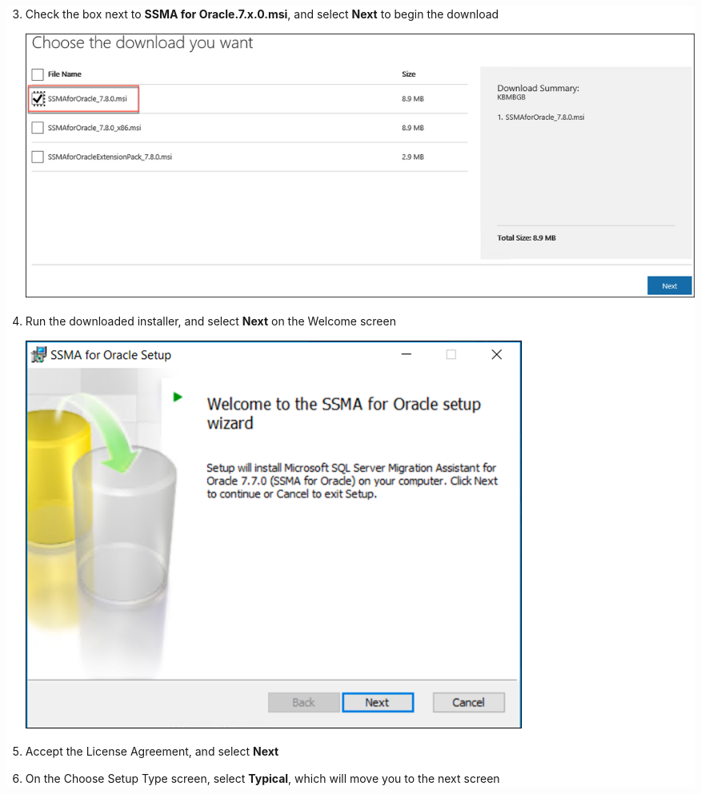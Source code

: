 3. Check the box next to **SSMA for Oracle.7.x.0.msi**, and select **Next** to begin the download

    ![SSMAforOracle_7.x.0.msi is selected and highlighted under Choose the download you want.](media/ssma-download-files.png)

4. Run the downloaded installer, and select **Next** on the Welcome screen

    ![Next is selected on the SSMA for Oracle Welcome screen.](./media/ssma-installer-welcome.png " SSMA for Oracle Welcome screen")

5. Accept the License Agreement, and select **Next**

6. On the Choose Setup Type screen, select **Typical**, which will move you to the next screen

